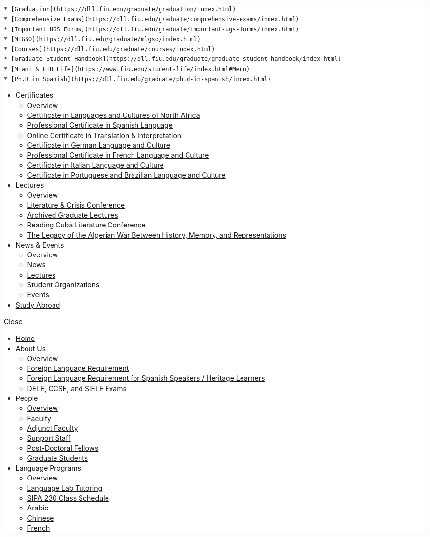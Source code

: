     * [Graduation](https://dll.fiu.edu/graduate/graduation/index.html)
    * [Comprehensive Exams](https://dll.fiu.edu/graduate/comprehensive-exams/index.html)
    * [Important UGS Forms](https://dll.fiu.edu/graduate/important-ugs-forms/index.html)
    * [MLGSO](https://dll.fiu.edu/graduate/mlgso/index.html)
    * [Courses](https://dll.fiu.edu/graduate/courses/index.html)
    * [Graduate Student Handbook](https://dll.fiu.edu/graduate/graduate-student-handbook/index.html)
    * [Miami & FIU Life](https://www.fiu.edu/student-life/index.html#Menu)
    * [Ph.D in Spanish](https://dll.fiu.edu/graduate/ph.d-in-spanish/index.html)
  * Certificates
    * [Overview](https://dll.fiu.edu/certificates/index.html)
    * [Certificate in Languages and Cultures of North Africa](https://dll.fiu.edu/certificates/certificate-in-languages-and-cultures-of-north-africa/index.html)
    * [Professional Certificate in Spanish Language](https://dll.fiu.edu/certificates/professional-certificate-in-spanish-language/index.html)
    * [Online Certificate in Translation & Interpretation](https://dll.fiu.edu/certificates/online-certificate-in-translation-and-interpretation/index.html)
    * [Certificate in German Language and Culture](https://dll.fiu.edu/certificates/certificate-in-german-language-and-culture/index.html)
    * [Professional Certificate in French Language and Culture](https://dll.fiu.edu/certificates/professional-certificate-in-french-language-and-culture/index.html)
    * [Certificate in Italian Language and Culture](https://dll.fiu.edu/certificates/certificate-in-italian-language-and-culture/index.html)
    * [Certificate in Portuguese and Brazilian Language and Culture](https://dll.fiu.edu/certificates/certificate-in-portuguese-and-brazilian-language-and-culture/index.html)
  * Lectures
    * [Overview](https://dll.fiu.edu/lectures/index.html)
    * [Literature & Crisis Conference](https://dll.fiu.edu/lectures/literature-crisis-conference/index.html)
    * [Archived Graduate Lectures](https://dll.fiu.edu/lectures/archived-graduate-lectures/index.html)
    * [Reading Cuba Literature Conference](https://dll.fiu.edu/lectures/readingcuba/index.html)
    * [The Legacy of the Algerian War Between History, Memory, and Representations](https://dll.fiu.edu/events/2012/the-legacy-of-the-algerian-war-between-history-memory-and-representations/)
  * News & Events
    * [Overview](https://dll.fiu.edu/news-and-events/index.html)
    * [News](https://dll.fiu.edu/news-and-events/news/index.html)
    * [Lectures](https://dll.fiu.edu/news-and-events/lectures/index.html)
    * [Student Organizations](https://dll.fiu.edu/news-and-events/student-organizations/index.html)
    * [Events](https://dll.fiu.edu/news-and-events/events/index.html)
  * [Study Abroad](https://dll.fiu.edu/study-abroad/index.html)


[Close](https://dll.fiu.edu/languages/portuguese/ba-portuguese/)
  * [Home](https://dll.fiu.edu/index.html)
  * About Us
    * [Overview](https://dll.fiu.edu/about-us/index.html)
    * [Foreign Language Requirement](https://dll.fiu.edu/about-us/foreign-language-requirement/index.html)
    * [Foreign Language Requirement for Spanish Speakers / Heritage Learners](https://dll.fiu.edu/about-us/foreign-language-requirement-for-spanish-speakers/index.html)
    * [DELE, CCSE, and SIELE Exams](https://dll.fiu.edu/about-us/dele-ccse-siele/index.html)
  * People
    * [Overview](https://dll.fiu.edu/people/index.html)
    * [Faculty](https://dll.fiu.edu/people/faculty/index.html)
    * [Adjunct Faculty](https://dll.fiu.edu/people/adjunct-faculty/index.html)
    * [Support Staff](https://dll.fiu.edu/people/staff/index.html)
    * [Post-Doctoral Fellows](https://dll.fiu.edu/people/post-doctoral-fellows/index.html)
    * [Graduate Students](https://dll.fiu.edu/people/graduate-students/index.html)
  * Language Programs
    * [Overview](https://dll.fiu.edu/languages/index.html)
    * [Language Lab Tutoring](https://dll.fiu.edu/languages/sipa-240-tutoring/index.html)
    * [SIPA 230 Class Schedule](https://dll.fiu.edu/languages/sipa-230-class-schedule/index.html)
    * [Arabic](https://dll.fiu.edu/languages/arabic/index.html)
    * [Chinese](https://dll.fiu.edu/languages/chinese/index.html)
    * [French](https://dll.fiu.edu/languages/french/index.html)